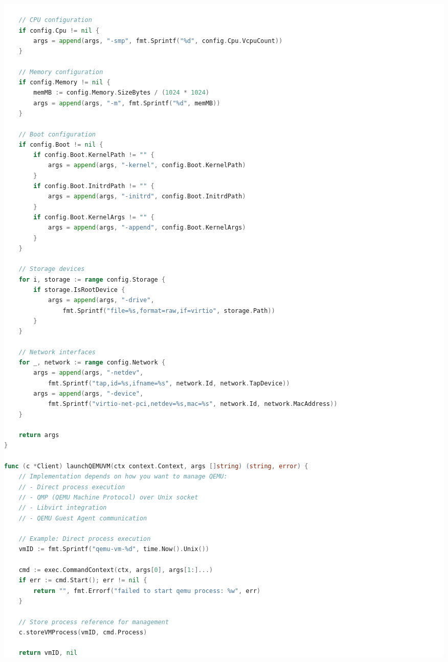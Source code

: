 ```go
    
    // CPU configuration
    if config.Cpu != nil {
        args = append(args, "-smp", fmt.Sprintf("%d", config.Cpu.VcpuCount))
    }
    
    // Memory configuration  
    if config.Memory != nil {
        memMB := config.Memory.SizeBytes / (1024 * 1024)
        args = append(args, "-m", fmt.Sprintf("%d", memMB))
    }
    
    // Boot configuration
    if config.Boot != nil {
        if config.Boot.KernelPath != "" {
            args = append(args, "-kernel", config.Boot.KernelPath)
        }
        if config.Boot.InitrdPath != "" {
            args = append(args, "-initrd", config.Boot.InitrdPath)
        }
        if config.Boot.KernelArgs != "" {
            args = append(args, "-append", config.Boot.KernelArgs)
        }
    }
    
    // Storage devices
    for i, storage := range config.Storage {
        if storage.IsRootDevice {
            args = append(args, "-drive", 
                fmt.Sprintf("file=%s,format=raw,if=virtio", storage.Path))
        }
    }
    
    // Network interfaces
    for _, network := range config.Network {
        args = append(args, "-netdev", 
            fmt.Sprintf("tap,id=%s,ifname=%s", network.Id, network.TapDevice))
        args = append(args, "-device",
            fmt.Sprintf("virtio-net-pci,netdev=%s,mac=%s", network.Id, network.MacAddress))
    }
    
    return args
}

func (c *Client) launchQEMUVM(ctx context.Context, args []string) (string, error) {
    // Implementation depends on how you want to manage QEMU:
    // - Direct process execution
    // - QMP (QEMU Machine Protocol) over Unix socket
    // - Libvirt integration
    // - QEMU Guest Agent communication
    
    // Example: Direct process execution
    vmID := fmt.Sprintf("qemu-vm-%d", time.Now().Unix())
    
    cmd := exec.CommandContext(ctx, args[0], args[1:]...)
    if err := cmd.Start(); err != nil {
        return "", fmt.Errorf("failed to start qemu process: %w", err)
    }
    
    // Store process reference for management
    c.storeVMProcess(vmID, cmd.Process)
    
    return vmID, nil
```